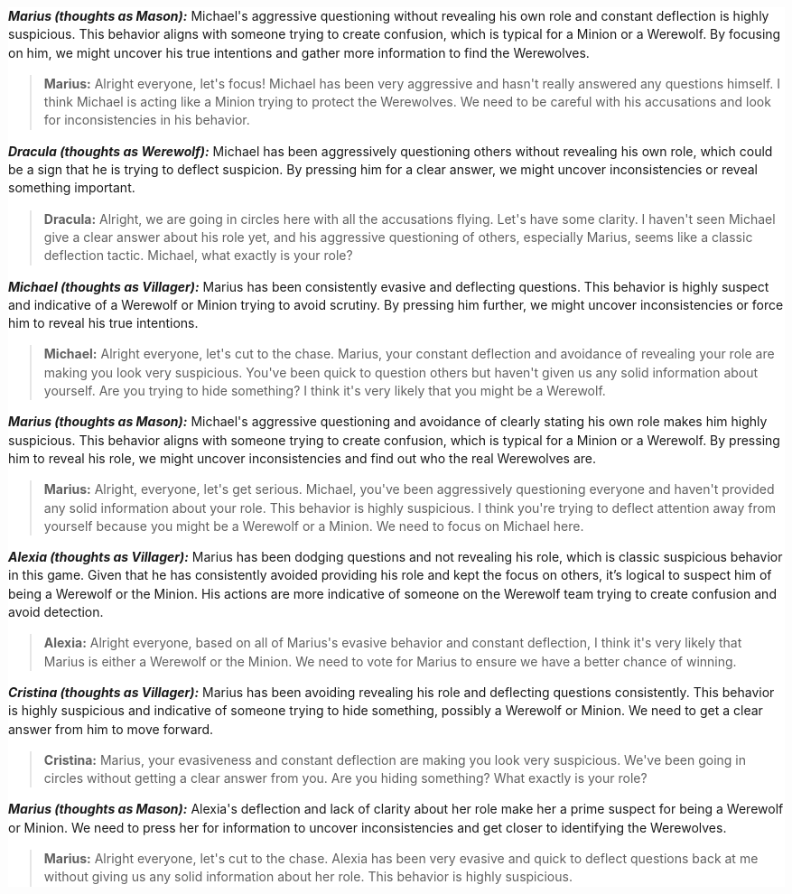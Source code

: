 
***Marius (thoughts as Mason):*** Michael's aggressive questioning without revealing his own role and constant deflection is highly suspicious. This behavior aligns with someone trying to create confusion, which is typical for a Minion or a Werewolf. By focusing on him, we might uncover his true intentions and gather more information to find the Werewolves.
> **Marius:** Alright everyone, let's focus! Michael has been very aggressive and hasn't really answered any questions himself. I think Michael is acting like a Minion trying to protect the Werewolves. We need to be careful with his accusations and look for inconsistencies in his behavior.


***Dracula (thoughts as Werewolf):*** Michael has been aggressively questioning others without revealing his own role, which could be a sign that he is trying to deflect suspicion. By pressing him for a clear answer, we might uncover inconsistencies or reveal something important.
> **Dracula:** Alright, we are going in circles here with all the accusations flying. Let's have some clarity. I haven't seen Michael give a clear answer about his role yet, and his aggressive questioning of others, especially Marius, seems like a classic deflection tactic. Michael, what exactly is your role?


***Michael (thoughts as Villager):*** Marius has been consistently evasive and deflecting questions. This behavior is highly suspect and indicative of a Werewolf or Minion trying to avoid scrutiny. By pressing him further, we might uncover inconsistencies or force him to reveal his true intentions.
> **Michael:** Alright everyone, let's cut to the chase. Marius, your constant deflection and avoidance of revealing your role are making you look very suspicious. You've been quick to question others but haven't given us any solid information about yourself. Are you trying to hide something? I think it's very likely that you might be a Werewolf.


***Marius (thoughts as Mason):*** Michael's aggressive questioning and avoidance of clearly stating his own role makes him highly suspicious. This behavior aligns with someone trying to create confusion, which is typical for a Minion or a Werewolf. By pressing him to reveal his role, we might uncover inconsistencies and find out who the real Werewolves are.
> **Marius:** Alright, everyone, let's get serious. Michael, you've been aggressively questioning everyone and haven't provided any solid information about your role. This behavior is highly suspicious. I think you're trying to deflect attention away from yourself because you might be a Werewolf or a Minion. We need to focus on Michael here.


***Alexia (thoughts as Villager):*** Marius has been dodging questions and not revealing his role, which is classic suspicious behavior in this game. Given that he has consistently avoided providing his role and kept the focus on others, it’s logical to suspect him of being a Werewolf or the Minion. His actions are more indicative of someone on the Werewolf team trying to create confusion and avoid detection.
> **Alexia:** Alright everyone, based on all of Marius's evasive behavior and constant deflection, I think it's very likely that Marius is either a Werewolf or the Minion. We need to vote for Marius to ensure we have a better chance of winning.


***Cristina (thoughts as Villager):*** Marius has been avoiding revealing his role and deflecting questions consistently. This behavior is highly suspicious and indicative of someone trying to hide something, possibly a Werewolf or Minion. We need to get a clear answer from him to move forward.
> **Cristina:** Marius, your evasiveness and constant deflection are making you look very suspicious. We've been going in circles without getting a clear answer from you. Are you hiding something? What exactly is your role?


***Marius (thoughts as Mason):*** Alexia's deflection and lack of clarity about her role make her a prime suspect for being a Werewolf or Minion. We need to press her for information to uncover inconsistencies and get closer to identifying the Werewolves.
> **Marius:** Alright everyone, let's cut to the chase. Alexia has been very evasive and quick to deflect questions back at me without giving us any solid information about her role. This behavior is highly suspicious.
